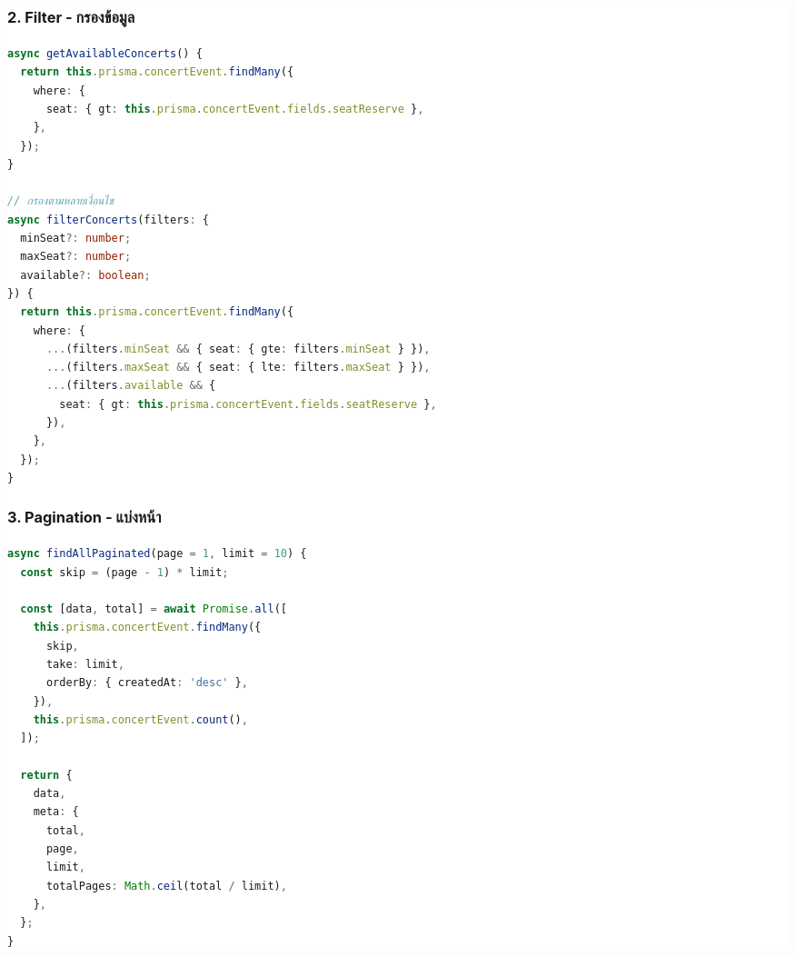 ### 2. **Filter** - กรองข้อมูล
```typescript
async getAvailableConcerts() {
  return this.prisma.concertEvent.findMany({
    where: {
      seat: { gt: this.prisma.concertEvent.fields.seatReserve },
    },
  });
}

// กรองตามหลายเงื่อนไข
async filterConcerts(filters: {
  minSeat?: number;
  maxSeat?: number;
  available?: boolean;
}) {
  return this.prisma.concertEvent.findMany({
    where: {
      ...(filters.minSeat && { seat: { gte: filters.minSeat } }),
      ...(filters.maxSeat && { seat: { lte: filters.maxSeat } }),
      ...(filters.available && {
        seat: { gt: this.prisma.concertEvent.fields.seatReserve },
      }),
    },
  });
}
```

### 3. **Pagination** - แบ่งหน้า
```typescript
async findAllPaginated(page = 1, limit = 10) {
  const skip = (page - 1) * limit;

  const [data, total] = await Promise.all([
    this.prisma.concertEvent.findMany({
      skip,
      take: limit,
      orderBy: { createdAt: 'desc' },
    }),
    this.prisma.concertEvent.count(),
  ]);

  return {
    data,
    meta: {
      total,
      page,
      limit,
      totalPages: Math.ceil(total / limit),
    },
  };
}
```
